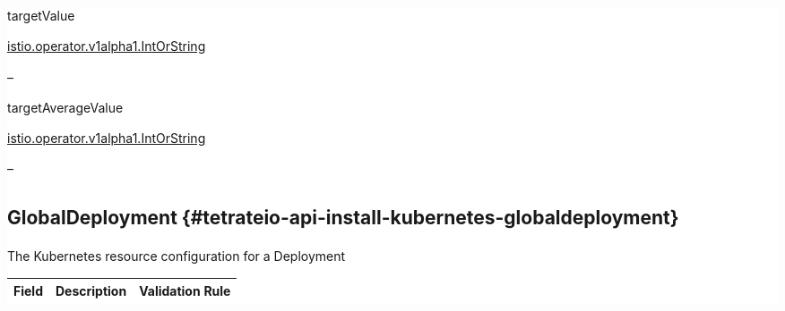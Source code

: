 <tr>
<td>


targetValue

</td>

<td>

[istio.operator.v1alpha1.IntOrString](../../istio.io/api/operator/v1alpha1/operator#istio-operator-v1alpha1-intorstring) <br/> 

</td>

<td>

&ndash;

</td>
</tr>
    
<tr>
<td>


targetAverageValue

</td>

<td>

[istio.operator.v1alpha1.IntOrString](../../istio.io/api/operator/v1alpha1/operator#istio-operator-v1alpha1-intorstring) <br/> 

</td>

<td>

&ndash;

</td>
</tr>
    
</table>
  


## GlobalDeployment {#tetrateio-api-install-kubernetes-globaldeployment}

The Kubernetes resource configuration for a Deployment



  
<div class="generated-table"></div>

<table>
<thead>
<tr>
<th>Field</th>
<th class="description">Description</th>
<th>Validation Rule</th>
</tr>
</thead>
    
